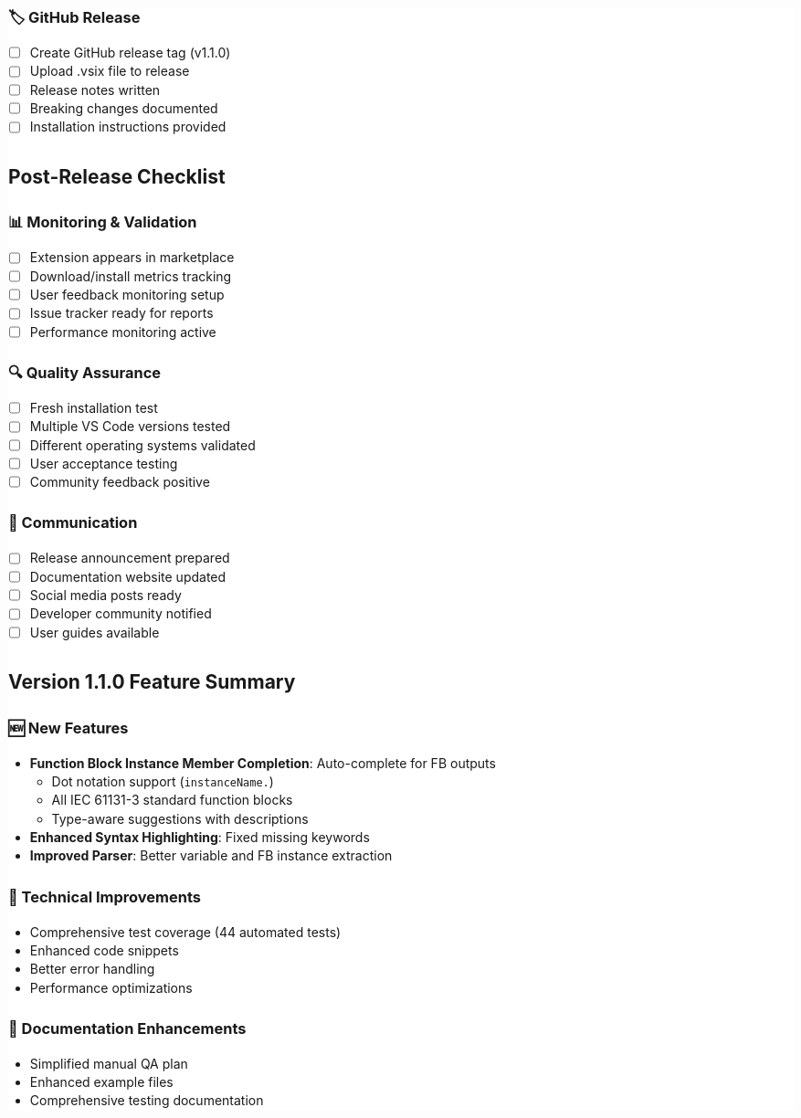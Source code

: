 ### 🏷️ GitHub Release
- [ ] Create GitHub release tag (v1.1.0)
- [ ] Upload .vsix file to release
- [ ] Release notes written
- [ ] Breaking changes documented
- [ ] Installation instructions provided

## Post-Release Checklist

### 📊 Monitoring & Validation
- [ ] Extension appears in marketplace
- [ ] Download/install metrics tracking
- [ ] User feedback monitoring setup
- [ ] Issue tracker ready for reports
- [ ] Performance monitoring active

### 🔍 Quality Assurance
- [ ] Fresh installation test
- [ ] Multiple VS Code versions tested
- [ ] Different operating systems validated
- [ ] User acceptance testing
- [ ] Community feedback positive

### 📢 Communication
- [ ] Release announcement prepared
- [ ] Documentation website updated
- [ ] Social media posts ready
- [ ] Developer community notified
- [ ] User guides available

## Version 1.1.0 Feature Summary

### 🆕 New Features
- **Function Block Instance Member Completion**: Auto-complete for FB outputs
  - Dot notation support (`instanceName.`)
  - All IEC 61131-3 standard function blocks
  - Type-aware suggestions with descriptions
- **Enhanced Syntax Highlighting**: Fixed missing keywords
- **Improved Parser**: Better variable and FB instance extraction

### 🔧 Technical Improvements
- Comprehensive test coverage (44 automated tests)
- Enhanced code snippets
- Better error handling
- Performance optimizations

### 📖 Documentation Enhancements
- Simplified manual QA plan
- Enhanced example files
- Comprehensive testing documentation
